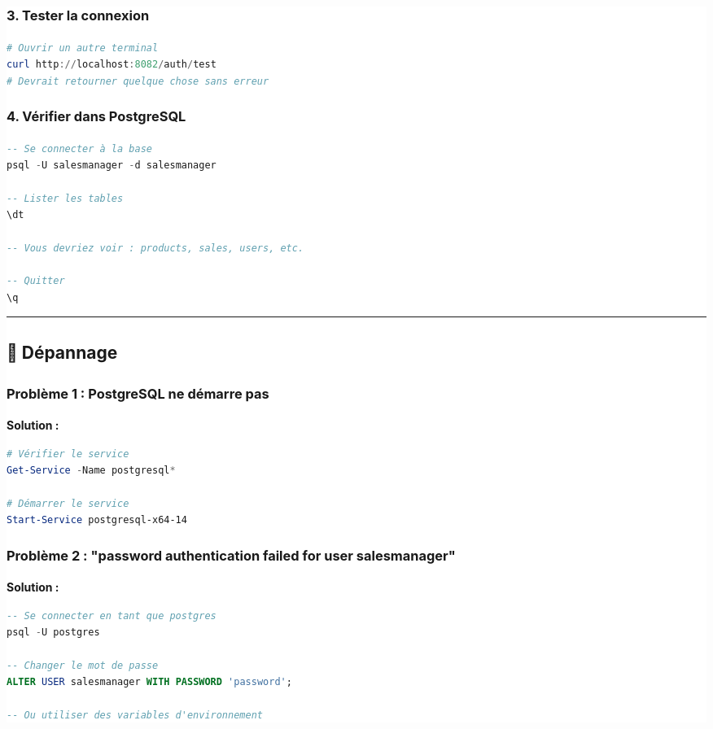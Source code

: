 ### 3. Tester la connexion

```powershell
# Ouvrir un autre terminal
curl http://localhost:8082/auth/test
# Devrait retourner quelque chose sans erreur
```

### 4. Vérifier dans PostgreSQL

```sql
-- Se connecter à la base
psql -U salesmanager -d salesmanager

-- Lister les tables
\dt

-- Vous devriez voir : products, sales, users, etc.

-- Quitter
\q
```

---

## 🔧 Dépannage

### Problème 1 : PostgreSQL ne démarre pas

**Solution :**

```powershell
# Vérifier le service
Get-Service -Name postgresql*

# Démarrer le service
Start-Service postgresql-x64-14
```

### Problème 2 : "password authentication failed for user salesmanager"

**Solution :**

```sql
-- Se connecter en tant que postgres
psql -U postgres

-- Changer le mot de passe
ALTER USER salesmanager WITH PASSWORD 'password';

-- Ou utiliser des variables d'environnement
```
